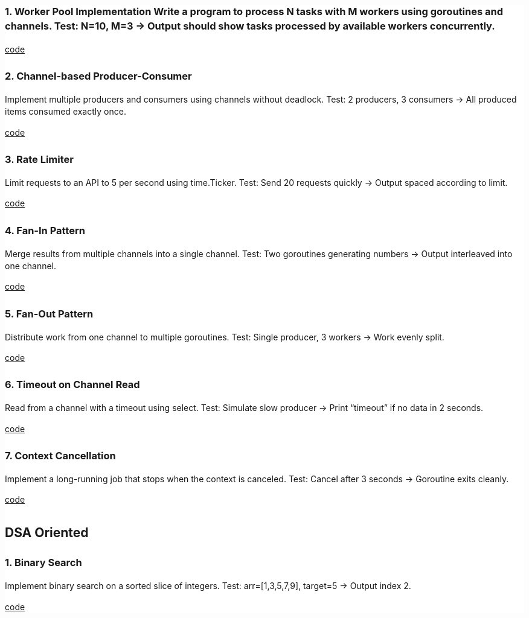 ### 1. Worker Pool Implementation Write a program to process N tasks with M workers using goroutines and channels.  Test: N=10, M=3 → Output should show tasks processed by available workers concurrently.

[code](/concurrency-and-goroutine/assignment1/solve.go)

### 2. Channel-based Producer-Consumer
Implement multiple producers and consumers using channels without deadlock.
Test: 2 producers, 3 consumers → All produced items consumed exactly once.

[code](/concurrency-and-goroutine/assignment2/solve.go)


### 3. Rate Limiter
Limit requests to an API to 5 per second using time.Ticker.
Test: Send 20 requests quickly → Output spaced according to limit.

[code](/concurrency-and-goroutine/assignment3/solve.go)

### 4. Fan-In Pattern
Merge results from multiple channels into a single channel.
Test: Two goroutines generating numbers → Output interleaved into one channel.

[code](/concurrency-and-goroutine/assignment4/solve.go)

### 5. Fan-Out Pattern
Distribute work from one channel to multiple goroutines.
Test: Single producer, 3 workers → Work evenly split.

[code](/concurrency-and-goroutine/assignment5/solve.go)

### 6. Timeout on Channel Read
Read from a channel with a timeout using select.
Test: Simulate slow producer → Print “timeout” if no data in 2 seconds.

[code](/concurrency-and-goroutine/assignment6/solve.go)

### 7. Context Cancellation
Implement a long-running job that stops when the context is canceled.
Test: Cancel after 3 seconds → Goroutine exits cleanly.

[code](/concurrency-and-goroutine/assignment7/solve.go)

## DSA Oriented

### 1. Binary Search
Implement binary search on a sorted slice of integers.
Test: arr=[1,3,5,7,9], target=5 → Output index 2.

[code](/dsa-oriented/assignment1/solve.go)
